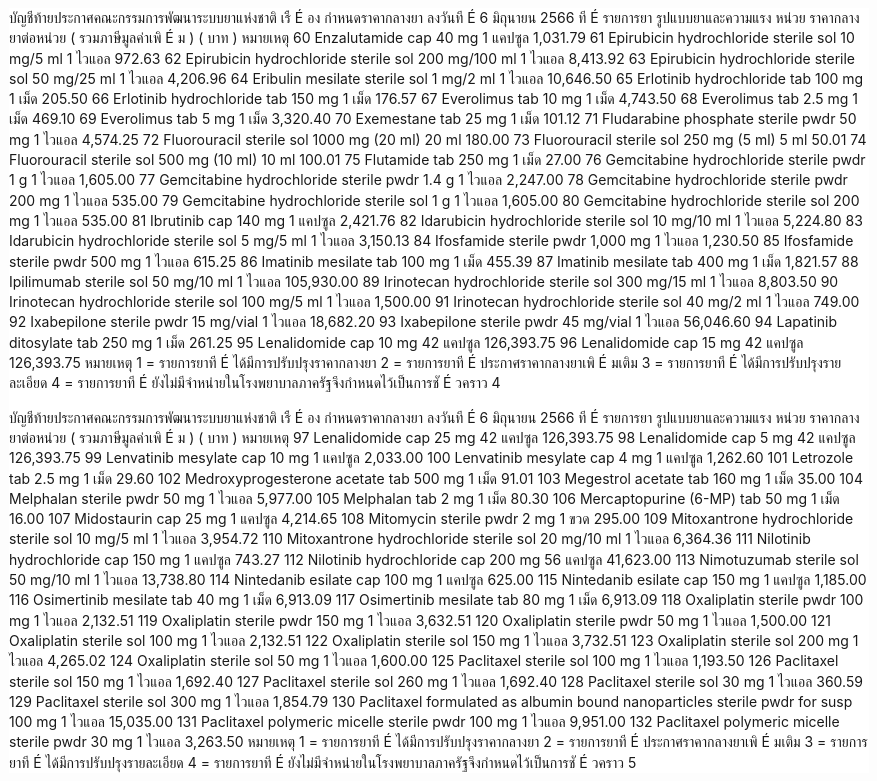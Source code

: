 บัญชีท้ายประกาศคณะกรรมการพัฒนาระบบยาแห่งชาติ เรื É อง กําหนดราคากลางยา ลงวันที É 6 มิถุนายน 2566 ที É รายการยา รูปแบบยาและความแรง หน่วย ราคากลางยาต่อหน่วย ( รวมภาษีมูลค่าเพิ É ม ) ( บาท ) หมายเหตุ 60 Enzalutamide cap 40 mg 1 แคปซูล 1,031.79 61 Epirubicin hydrochloride sterile sol 10 mg/5 ml 1 ไวแอล 972.63 62 Epirubicin hydrochloride sterile sol 200 mg/100 ml 1 ไวแอล 8,413.92 63 Epirubicin hydrochloride sterile sol 50 mg/25 ml 1 ไวแอล 4,206.96 64 Eribulin mesilate sterile sol 1 mg/2 ml 1 ไวแอล 10,646.50 65 Erlotinib hydrochloride tab 100 mg 1 เม็ด 205.50 66 Erlotinib hydrochloride tab 150 mg 1 เม็ด 176.57 67 Everolimus tab 10 mg 1 เม็ด 4,743.50 68 Everolimus tab 2.5 mg 1 เม็ด 469.10 69 Everolimus tab 5 mg 1 เม็ด 3,320.40 70 Exemestane tab 25 mg 1 เม็ด 101.12 71 Fludarabine phosphate sterile pwdr 50 mg 1 ไวแอล 4,574.25 72 Fluorouracil sterile sol 1000 mg (20 ml) 20 ml 180.00 73 Fluorouracil sterile sol 250 mg (5 ml) 5 ml 50.01 74 Fluorouracil sterile sol 500 mg (10 ml) 10 ml 100.01 75 Flutamide tab 250 mg 1 เม็ด 27.00 76 Gemcitabine hydrochloride sterile pwdr 1 g 1 ไวแอล 1,605.00 77 Gemcitabine hydrochloride sterile pwdr 1.4 g 1 ไวแอล 2,247.00 78 Gemcitabine hydrochloride sterile pwdr 200 mg 1 ไวแอล 535.00 79 Gemcitabine hydrochloride sterile sol 1 g 1 ไวแอล 1,605.00 80 Gemcitabine hydrochloride sterile sol 200 mg 1 ไวแอล 535.00 81 Ibrutinib cap 140 mg 1 แคปซูล 2,421.76 82 Idarubicin hydrochloride sterile sol 10 mg/10 ml 1 ไวแอล 5,224.80 83 Idarubicin hydrochloride sterile sol 5 mg/5 ml 1 ไวแอล 3,150.13 84 Ifosfamide sterile pwdr 1,000 mg 1 ไวแอล 1,230.50 85 Ifosfamide sterile pwdr 500 mg 1 ไวแอล 615.25 86 Imatinib mesilate tab 100 mg 1 เม็ด 455.39 87 Imatinib mesilate tab 400 mg 1 เม็ด 1,821.57 88 Ipilimumab sterile sol 50 mg/10 ml 1 ไวแอล 105,930.00 89 Irinotecan hydrochloride sterile sol 300 mg/15 ml 1 ไวแอล 8,803.50 90 Irinotecan hydrochloride sterile sol 100 mg/5 ml 1 ไวแอล 1,500.00 91 Irinotecan hydrochloride sterile sol 40 mg/2 ml 1 ไวแอล 749.00 92 Ixabepilone sterile pwdr 15 mg/vial 1 ไวแอล 18,682.20 93 Ixabepilone sterile pwdr 45 mg/vial 1 ไวแอล 56,046.60 94 Lapatinib ditosylate tab 250 mg 1 เม็ด 261.25 95 Lenalidomide cap 10 mg 42 แคปซูล 126,393.75 96 Lenalidomide cap 15 mg 42 แคปซูล 126,393.75 หมายเหตุ 1 = รายการยาที É ได้มีการปรับปรุงราคากลางยา 2 = รายการยาที É ประกาศราคากลางยาเพิ É มเติม 3 = รายการยาที É ได้มีการปรับปรุงรายละเอียด 4 = รายการยาที É ยังไม่มีจําหน่ายในโรงพยาบาลภาครัฐจึงกําหนดไว้เป็นการชั É วคราว 4

บัญชีท้ายประกาศคณะกรรมการพัฒนาระบบยาแห่งชาติ เรื É อง กําหนดราคากลางยา ลงวันที É 6 มิถุนายน 2566 ที É รายการยา รูปแบบยาและความแรง หน่วย ราคากลางยาต่อหน่วย ( รวมภาษีมูลค่าเพิ É ม ) ( บาท ) หมายเหตุ 97 Lenalidomide cap 25 mg 42 แคปซูล 126,393.75 98 Lenalidomide cap 5 mg 42 แคปซูล 126,393.75 99 Lenvatinib mesylate cap 10 mg 1 แคปซูล 2,033.00 100 Lenvatinib mesylate cap 4 mg 1 แคปซูล 1,262.60 101 Letrozole tab 2.5 mg 1 เม็ด 29.60 102 Medroxyprogesterone acetate tab 500 mg 1 เม็ด 91.01 103 Megestrol acetate tab 160 mg 1 เม็ด 35.00 104 Melphalan sterile pwdr 50 mg 1 ไวแอล 5,977.00 105 Melphalan tab 2 mg 1 เม็ด 80.30 106 Mercaptopurine (6-MP) tab 50 mg 1 เม็ด 16.00 107 Midostaurin cap 25 mg 1 แคปซูล 4,214.65 108 Mitomycin sterile pwdr 2 mg 1 ขวด 295.00 109 Mitoxantrone hydrochloride sterile sol 10 mg/5 ml 1 ไวแอล 3,954.72 110 Mitoxantrone hydrochloride sterile sol 20 mg/10 ml 1 ไวแอล 6,364.36 111 Nilotinib hydrochloride cap 150 mg 1 แคปซูล 743.27 112 Nilotinib hydrochloride cap 200 mg 56 แคปซูล 41,623.00 113 Nimotuzumab sterile sol 50 mg/10 ml 1 ไวแอล 13,738.80 114 Nintedanib esilate cap 100 mg 1 แคปซูล 625.00 115 Nintedanib esilate cap 150 mg 1 แคปซูล 1,185.00 116 Osimertinib mesilate tab 40 mg 1 เม็ด 6,913.09 117 Osimertinib mesilate tab 80 mg 1 เม็ด 6,913.09 118 Oxaliplatin sterile pwdr 100 mg 1 ไวแอล 2,132.51 119 Oxaliplatin sterile pwdr 150 mg 1 ไวแอล 3,632.51 120 Oxaliplatin sterile pwdr 50 mg 1 ไวแอล 1,500.00 121 Oxaliplatin sterile sol 100 mg 1 ไวแอล 2,132.51 122 Oxaliplatin sterile sol 150 mg 1 ไวแอล 3,732.51 123 Oxaliplatin sterile sol 200 mg 1 ไวแอล 4,265.02 124 Oxaliplatin sterile sol 50 mg 1 ไวแอล 1,600.00 125 Paclitaxel sterile sol 100 mg 1 ไวแอล 1,193.50 126 Paclitaxel sterile sol 150 mg 1 ไวแอล 1,692.40 127 Paclitaxel sterile sol 260 mg 1 ไวแอล 1,692.40 128 Paclitaxel sterile sol 30 mg 1 ไวแอล 360.59 129 Paclitaxel sterile sol 300 mg 1 ไวแอล 1,854.79 130 Paclitaxel formulated as albumin bound nanoparticles sterile pwdr for susp 100 mg 1 ไวแอล 15,035.00 131 Paclitaxel polymeric micelle sterile pwdr 100 mg 1 ไวแอล 9,951.00 132 Paclitaxel polymeric micelle sterile pwdr 30 mg 1 ไวแอล 3,263.50 หมายเหตุ 1 = รายการยาที É ได้มีการปรับปรุงราคากลางยา 2 = รายการยาที É ประกาศราคากลางยาเพิ É มเติม 3 = รายการยาที É ได้มีการปรับปรุงรายละเอียด 4 = รายการยาที É ยังไม่มีจําหน่ายในโรงพยาบาลภาครัฐจึงกําหนดไว้เป็นการชั É วคราว 5
